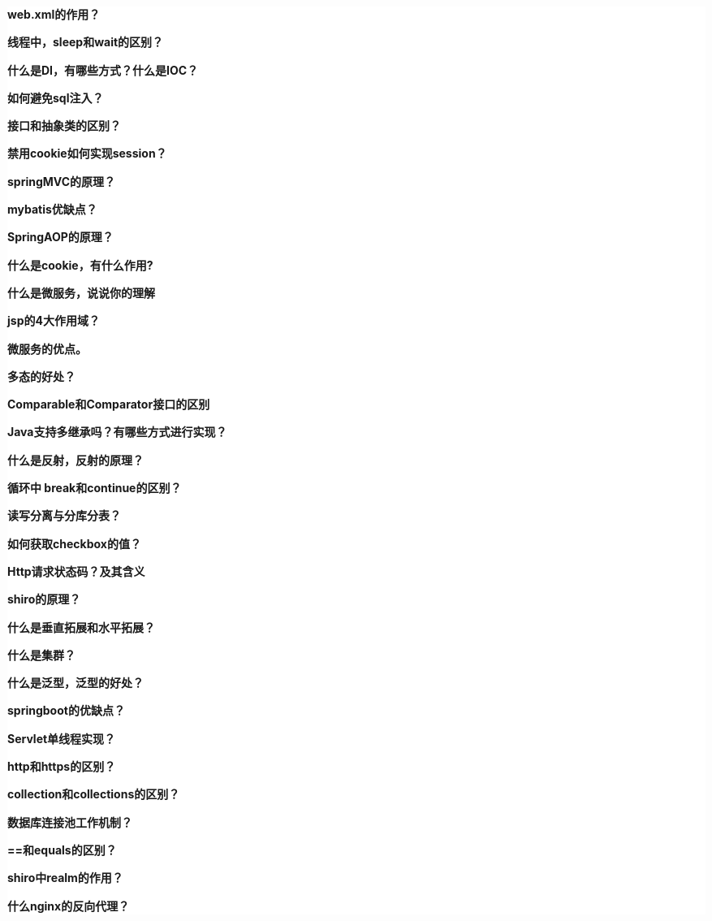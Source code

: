 **web.xml的作用？**

**线程中，sleep和wait的区别？**

**什么是DI，有哪些方式？什么是IOC？**

**如何避免sql注入？**

**接口和抽象类的区别？**

**禁用cookie如何实现session？**

**springMVC的原理？**

**mybatis优缺点？**

**SpringAOP的原理？**

**什么是cookie，有什么作用?**

**什么是微服务，说说你的理解**

**jsp的4大作用域？**

**微服务的优点。**

**多态的好处？**

**Comparable和Comparator接口的区别**

**Java支持多继承吗？有哪些方式进行实现？**

**什么是反射，反射的原理？**

**循环中 break和continue的区别？**

**读写分离与分库分表？**

**如何获取checkbox的值？**

**Http请求状态码？及其含义**

**shiro的原理？**

**什么是垂直拓展和水平拓展？**

**什么是集群？**

**什么是泛型，泛型的好处？**

**springboot的优缺点？**

**Servlet单线程实现？**

**http和https的区别？**

**collection和collections的区别？**

**数据库连接池工作机制？**

**==和equals的区别？**

**shiro中realm的作用？**

**什么nginx的反向代理？**
